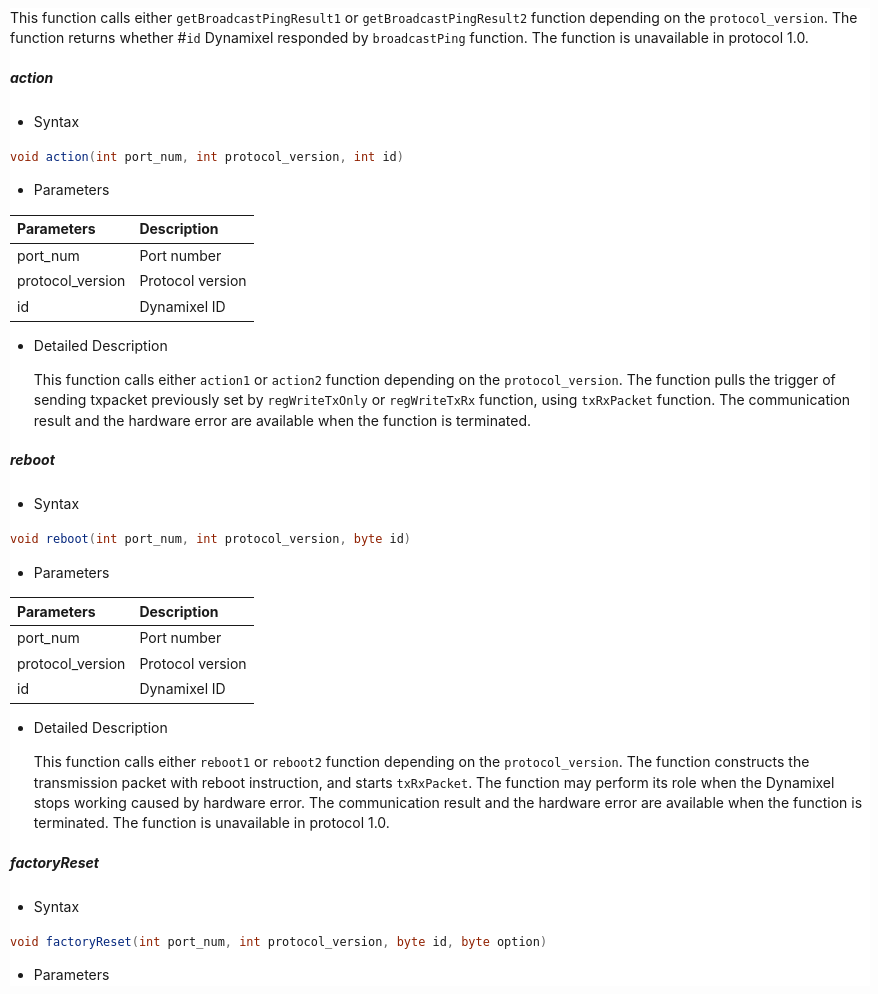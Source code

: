    This function calls either `getBroadcastPingResult1` or `getBroadcastPingResult2` function depending on the `protocol_version`. The function returns whether #`id` Dynamixel responded by `broadcastPing` function. The function is unavailable in protocol 1.0.


##### action
- Syntax
``` java
void action(int port_num, int protocol_version, int id)
```
- Parameters

| Parameters       | Description      |
|:-----------------|:-----------------|
| port_num         | Port number      |
| protocol_version | Protocol version |
| id               | Dynamixel ID     |

- Detailed Description

   This function calls either `action1` or `action2` function depending on the `protocol_version`. The function pulls the trigger of sending txpacket previously set by `regWriteTxOnly` or `regWriteTxRx` function, using `txRxPacket` function. The communication result and the hardware error are available when the function is terminated.


##### reboot
- Syntax
``` java
void reboot(int port_num, int protocol_version, byte id)
```
- Parameters

| Parameters       | Description      |
|:-----------------|:-----------------|
| port_num         | Port number      |
| protocol_version | Protocol version |
| id               | Dynamixel ID     |


- Detailed Description

   This function calls either `reboot1` or `reboot2` function depending on the `protocol_version`. The function constructs the transmission packet with reboot instruction, and starts `txRxPacket`. The function may perform its role when the Dynamixel stops working caused by hardware error. The communication result and the hardware error are available when the function is terminated. The function is unavailable in protocol 1.0.


##### factoryReset
- Syntax
``` java
void factoryReset(int port_num, int protocol_version, byte id, byte option)

```
- Parameters
